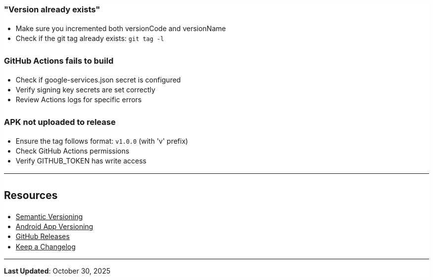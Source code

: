 ### "Version already exists"

- Make sure you incremented both versionCode and versionName
- Check if the git tag already exists: `git tag -l`

### GitHub Actions fails to build

- Check if google-services.json secret is configured
- Verify signing key secrets are set correctly
- Review Actions logs for specific errors

### APK not uploaded to release

- Ensure the tag follows format: `v1.0.0` (with 'v' prefix)
- Check GitHub Actions permissions
- Verify GITHUB_TOKEN has write access

---

## Resources

- [Semantic Versioning](https://semver.org/)
- [Android App Versioning](https://developer.android.com/studio/publish/versioning)
- [GitHub Releases](https://docs.github.com/en/repositories/releasing-projects-on-github)
- [Keep a Changelog](https://keepachangelog.com/)

---

**Last Updated**: October 30, 2025
